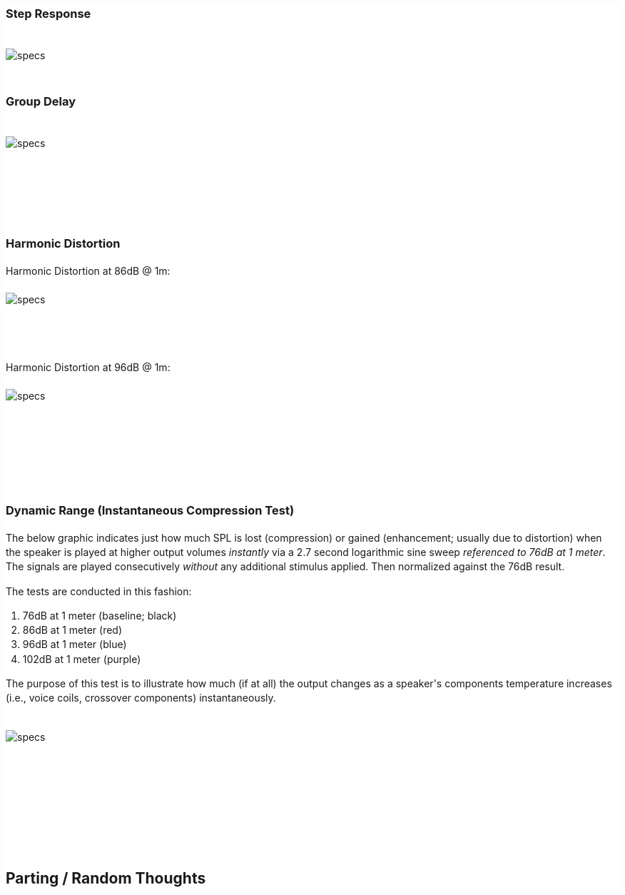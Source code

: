 ### Step Response

<img align="left" src="https://dl.dropboxusercontent.com/s/j6zfprxaohjd76g/Monolith%20THX-365T%20Step%20Response.png?dl=0" alt="specs" width="100%" style="vertical-align:middle;margin:20px 0px"/><br clear="all" />

### Group Delay

<img align="left" src="https://dl.dropboxusercontent.com/s/80vodeb7zxmj3vf/Monolith%20THX-365T%20Group%20Delay.png?dl=0" alt="specs" width="100%" style="vertical-align:middle;margin:20px 0px"/><br clear="all" />

<br>
<br>
<br>

### Harmonic Distortion

Harmonic Distortion at 86dB @ 1m:
<img align="left" src="https://dl.dropboxusercontent.com/s/09qqgunpg4bgcec/Monolith%20THX-365T%20Harmonic%20Distortion%20%2886dB%20%40%201m%29.png?dl=0" alt="specs" width="100%" style="vertical-align:middle;margin:20px 0px"/><br clear="all" />
<br><br>

Harmonic Distortion at 96dB @ 1m:
<img align="left" src="https://dl.dropboxusercontent.com/s/np730yoo0yml52a/Monolith%20THX-365T%20Harmonic%20Distortion%20%2896dB%20%40%201m%29.png?dl=0" alt="specs" width="100%" style="vertical-align:middle;margin:20px 0px"/><br clear="all" />
<br><br>



<br>
<br>


### Dynamic Range (Instantaneous Compression Test)

The below graphic indicates just how much SPL is lost (compression) or gained (enhancement; usually due to distortion) when the speaker is played at higher output volumes *instantly* via a 2.7 second logarithmic sine sweep *referenced to 76dB at 1 meter*.  The signals are played consecutively *without* any additional stimulus applied.  Then normalized against the 76dB result.

The tests are conducted in this fashion:
1) 76dB at 1 meter (baseline; black)
2) 86dB at 1 meter (red)
3) 96dB at 1 meter (blue)
4) 102dB at 1 meter (purple)

The purpose of this test is to illustrate how much (if at all) the output changes as a speaker's components temperature increases (i.e., voice coils, crossover components) instantaneously.


<img align="left" src="https://dl.dropboxusercontent.com/s/h691awa675ti0e5/Monoprice%20Monolith%20THX-365T_Compression.png?dl=0" alt="specs" width="100%" style="vertical-align:middle;margin:20px 0px"/><br clear="all" />

<br>

<br><br>

<br>


## Parting / Random Thoughts
